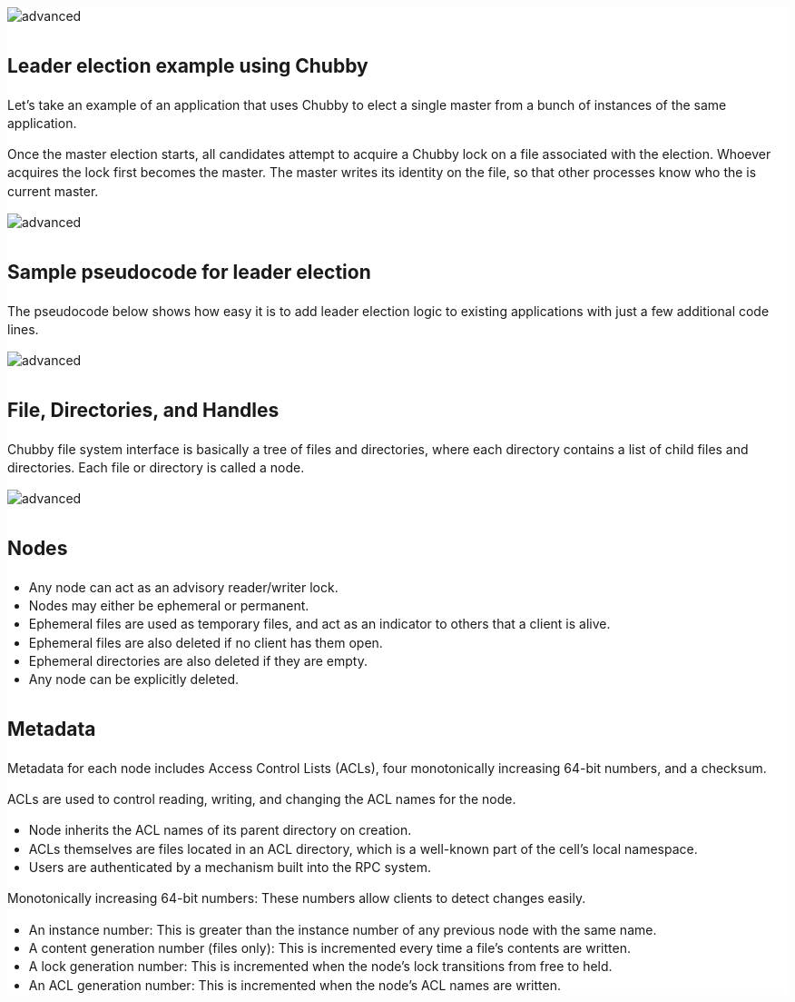 ![advanced](https://raw.githubusercontent.com/TestJavaDev/java-resources/master/resources/advanced/advanced62.png)

## Leader election example using Chubby

Let’s take an example of an application that uses Chubby to elect a single master from a bunch of instances of the same application.

Once the master election starts, all candidates attempt to acquire a Chubby lock on a file associated with the election. Whoever acquires the lock first becomes the master. The master writes its identity on the file, so that other processes know who the is current master.

![advanced](https://raw.githubusercontent.com/TestJavaDev/java-resources/master/resources/advanced/advanced63.png)

## Sample pseudocode for leader election

The pseudocode below shows how easy it is to add leader election logic to existing applications with just a few additional code lines.

![advanced](https://raw.githubusercontent.com/TestJavaDev/java-resources/master/resources/advanced/advanced64.png)

## File, Directories, and Handles

Chubby file system interface is basically a tree of files and directories, where each directory contains a list of child files and directories. Each file or directory is called a node.

![advanced](https://raw.githubusercontent.com/TestJavaDev/java-resources/master/resources/advanced/advanced65.png)

## Nodes
* Any node can act as an advisory reader/writer lock.
* Nodes may either be ephemeral or permanent.
* Ephemeral files are used as temporary files, and act as an indicator to others that a client is alive.
* Ephemeral files are also deleted if no client has them open.
* Ephemeral directories are also deleted if they are empty.
* Any node can be explicitly deleted.

## Metadata

Metadata for each node includes Access Control Lists (ACLs), four monotonically increasing 64-bit numbers, and a checksum.

ACLs are used to control reading, writing, and changing the ACL names for the node.
* Node inherits the ACL names of its parent directory on creation.
* ACLs themselves are files located in an ACL directory, which is a well-known part of the cell’s local namespace.
* Users are authenticated by a mechanism built into the RPC system.

Monotonically increasing 64-bit numbers: These numbers allow clients to detect changes easily.
* An instance number: This is greater than the instance number of any previous node with the same name.
* A content generation number (files only): This is incremented every time a file’s contents are written.
* A lock generation number: This is incremented when the node’s lock transitions from free to held.
* An ACL generation number: This is incremented when the node’s ACL names are written.
